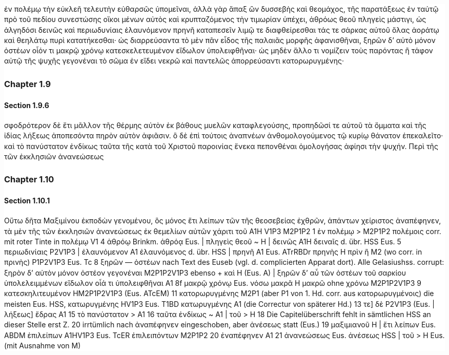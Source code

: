 <pb n="15"/>
ἐν πολέμῳ τὴν εὐκλεῆ τελευτὴν εὐθαρσῶς ὑπομεῖναι, ἀλλὰ γὰρ ἅπαξ
ὢν δυσσεβὴς καὶ θεομάχος, τῆς παρατάξεως ἐν ταὐτῷ πρὸ τοῦ πεδίου
συνεστώσης οἴκοι μένων αὐτὸς καὶ κρυπταζόμενος τὴν
τιμωρίαν ὑπέχει, ἀθρόως θεοῦ πληγεὶς μάστιγι, ὡς ἀλγηδόσι δεινῶς
<lb n="5"/> καὶ περιωδυνίαις ἐλαυνόμενον πρηνῆ καταπεσεῖν λιμῷ τε διαφθείρεσθαι
τάς τε σάρκας αὐτοῦ ὅλας ἀοράτῳ καὶ θεηλάτῳ πυρὶ
κατατήκεσθαι· ὡς διαρρεύσαντα τὸ μὲν πᾶν εἶδος τῆς παλαιᾶς
μορφῆς ἀφανισθῆναι, ξηρῶν δ’ αὐτὸ μόνον ὀστέων οἷόν τι μακρῷ
χρόνῳ κατεσκελετευμένον εἴδωλον ὑπολειφθῆναι· ὡς μηδὲν ἄλλο τι
<lb n="10"/> νομίζειν τοὺς παρόντας ἢ τάφον αὐτῷ τῆς ψυχῆς γεγονέναι τὸ σῶμα
ἐν εἴδει νεκρῶ καὶ παντελῶς ἀπορρεύσαντι κατορωρυγμένης·</p>

### Chapter 1.9

#### Section 1.9.6

<p>σφοδρότερον δὲ ἔτι μᾶλλον τῆς θέρμης αὐτὸν ἐκ βάθους μυελῶν
καταφλεγούσης, προπηδῶσί τε αὐτοῦ τὰ ὄμματα καὶ τῆς ἰδίας λήξεως
ἀποπεσόντα πηρὸν αὐτὸν ἀφιᾶσιν. ὃ δὲ ἐπὶ τούτοις ἀναπνέων
<lb n="15"/> ἀνθομολογούμενος τῷ κυρίῳ θάνατον ἐπεκαλεῖτο· καὶ τὸ πανύστατον
ἐνδίκως ταῦτα τῆς κατὰ τοῦ Χριστοῦ παροινίας ἕνεκα πεπονθέναι
ὁμολογήσας ἀφίησι τὴν ψυχήν.
<lg>
<l>Περὶ τῆς τῶν ἐκκλησιῶν ἀνανεώσεως</l>
</lg></p>

### Chapter 1.10

#### Section 1.10.1

<p>Οὕτω δῆτα Μαξιμίνου ἐκποδὼν γενομένου, ὃς μόνος ἔτι λείπων 
<lb n="20"/> τῶν τῆς θεοσεβείας ἐχθρῶν, ἁπάντων χείριστος ἀναπέφηνεν, τὰ μὲν
τῆς τῶν ἐκκλησιῶν ἀνανεώσεως ἐκ θεμελίων αὐτῶν χάριτι τοῦ
A1H V1P3 M2P1P2
<note type="footnote">1 ἐν πολέμῳ &gt; M2P1P2 πολέμοις corr. mit roter Tinte in πολέμῳ V1
4 ἀθρόῳ Brinkm. ἀθρόᾳ Eus. | πληγεὶς θεοῦ ~ H | δεινῶς A1H δειναῖς d. übr. HSS
Eus. 5 περιωδινίαις P2V1P3 | ἐλαυνόμενον A1 ἐλαυνόμενος d. übr. HSS | πρηνῆ A1
Eus. ATrRBDr πρηνὴς H πρὶν ἢ M2 (wo corr. in πρινὴς) P1P2V1P3 Eus. Tc 8 ξηρῶν
— ὀστέων nach Text des Euseb (vgl. d. complicierten Apparat dort). Alle Gelasiushss.
corrupt: ξηρὸν δ’ αὐτὸν μόνον ὀστέον γεγονέναι M2P1P2V1P3 ebenso + καὶ H (Eus. A)
| ξηρῶν δ’ αὖ τῶν ὀστέων τοῦ σαρκίου ὑπολελειμμένων εἴδωλον οἷά τι ὑπολειφθῆναι A1
8f μακρῷ χρόνῳ Eus. νόσω μακρᾶ H μακρῶ ohne χρόνω M2P1P2V1P3 9 κατεσκηλιτευμένον
HM2P1P2V1P3 (Eus. ATcEM) 11 κατορωρυγμένης M2P1 (aber P1 von 1. Hd.
corr. aus κατορωρυγμένοις) die meisten Eus. HSS, κατωρυγμένης HV1P3 Eus. T1BD
κατωρυγμένης A1 (die Correctur von späterer Hd.) 13 τε] δὲ P2V1P3 (Eus.
| λήξεως] ἔδρας A1 15 τὸ πανύστατον &gt; A1 16 ταῦτα ἐνδίκως ~ A1 | τοῦ
&gt; H 18 Die Capitelüberschrift fehlt in sämtlichen HSS an dieser Stelle
erst Ζ. 20 irrtümlich nach ἀναπέφηνεν eingeschoben, aber ἀνέσεως statt
(Eus.) 19 μαξιμιανοῦ H | ἔτι λείπων Eus. ABDM ἐπιλείπων A1HV1P3 Eus.
TcER ἐπιλειπόντων M2P1P2 20 ἐναπέφηνεν A1 21 ἀνανεώσεως Eus. ἀνέσεως
HSS | τοῦ &gt; H Eus. (mit Ausnahme von M)</note>

<pb n="16"/>

